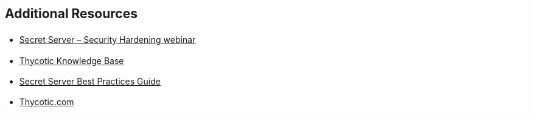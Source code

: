## Additional Resources

- [Secret Server – Security Hardening webinar](http://thycotic.com/community/webinars/past-webinars/)

- [Thycotic Knowledge Base](https://thycotic.force.com/support/)

- [Secret Server Best Practices Guide](https://thycotic.force.com/support/s/article/Best-Practices-Secret-Server)

- [Thycotic.com](http://www.thycotic.com)

